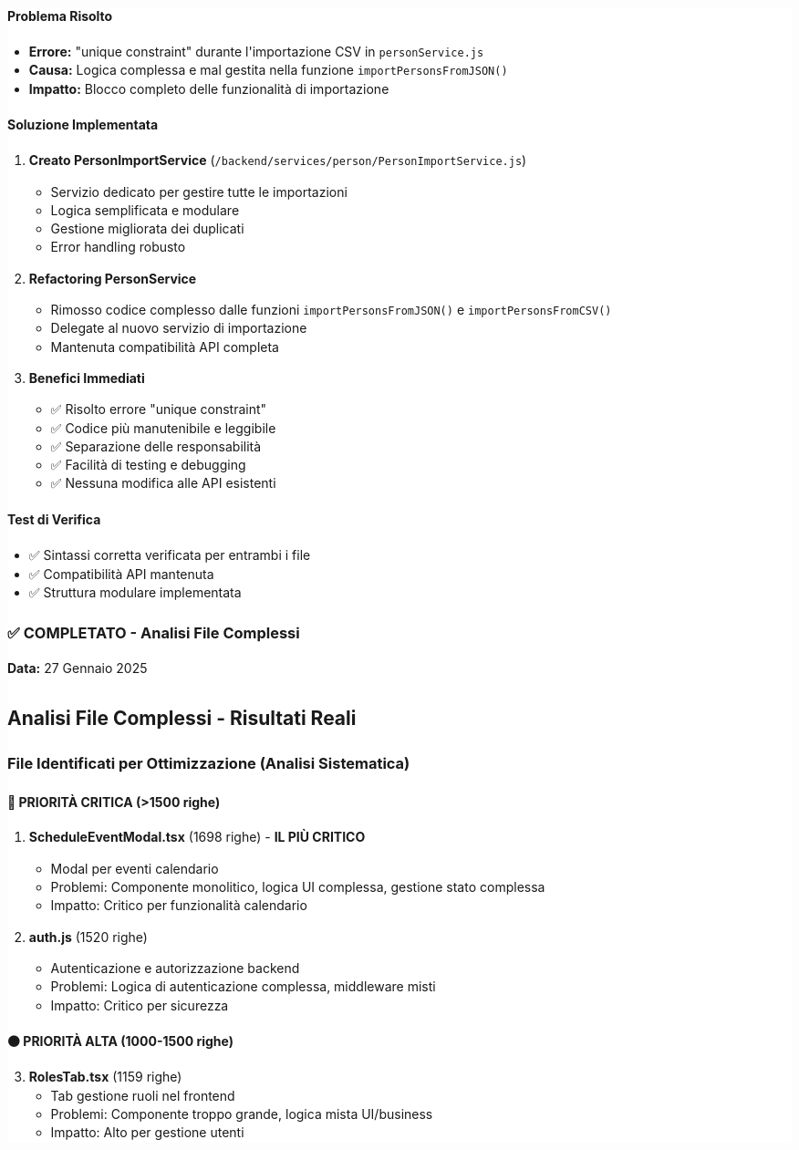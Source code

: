 #### Problema Risolto
- **Errore:** "unique constraint" durante l'importazione CSV in `personService.js`
- **Causa:** Logica complessa e mal gestita nella funzione `importPersonsFromJSON()`
- **Impatto:** Blocco completo delle funzionalità di importazione

#### Soluzione Implementata
1. **Creato PersonImportService** (`/backend/services/person/PersonImportService.js`)
   - Servizio dedicato per gestire tutte le importazioni
   - Logica semplificata e modulare
   - Gestione migliorata dei duplicati
   - Error handling robusto

2. **Refactoring PersonService**
   - Rimosso codice complesso dalle funzioni `importPersonsFromJSON()` e `importPersonsFromCSV()`
   - Delegate al nuovo servizio di importazione
   - Mantenuta compatibilità API completa

3. **Benefici Immediati**
   - ✅ Risolto errore "unique constraint"
   - ✅ Codice più manutenibile e leggibile
   - ✅ Separazione delle responsabilità
   - ✅ Facilità di testing e debugging
   - ✅ Nessuna modifica alle API esistenti

#### Test di Verifica
- ✅ Sintassi corretta verificata per entrambi i file
- ✅ Compatibilità API mantenuta
- ✅ Struttura modulare implementata

### ✅ COMPLETATO - Analisi File Complessi
**Data:** 27 Gennaio 2025

## Analisi File Complessi - Risultati Reali

### File Identificati per Ottimizzazione (Analisi Sistematica)

#### 🔴 PRIORITÀ CRITICA (>1500 righe)
1. **ScheduleEventModal.tsx** (1698 righe) - **IL PIÙ CRITICO**
   - Modal per eventi calendario
   - Problemi: Componente monolitico, logica UI complessa, gestione stato complessa
   - Impatto: Critico per funzionalità calendario

2. **auth.js** (1520 righe)
   - Autenticazione e autorizzazione backend
   - Problemi: Logica di autenticazione complessa, middleware misti
   - Impatto: Critico per sicurezza

#### 🟠 PRIORITÀ ALTA (1000-1500 righe)
3. **RolesTab.tsx** (1159 righe)
   - Tab gestione ruoli nel frontend
   - Problemi: Componente troppo grande, logica mista UI/business
   - Impatto: Alto per gestione utenti
